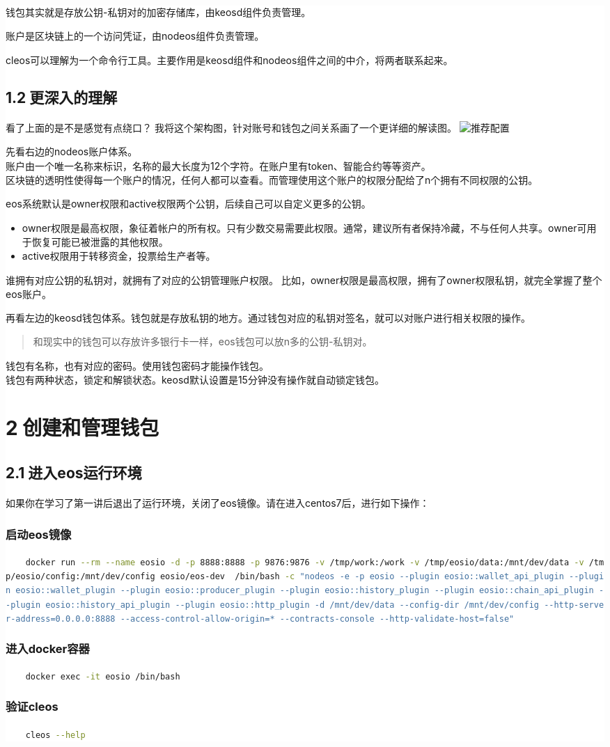 钱包其实就是存放公钥-私钥对的加密存储库，由keosd组件负责管理。

账户是区块链上的一个访问凭证，由nodeos组件负责管理。

cleos可以理解为一个命令行工具。主要作用是keosd组件和nodeos组件之间的中介，将两者联系起来。


## 1.2 更深入的理解
看了上面的是不是感觉有点绕口？
我将这个架构图，针对账号和钱包之间关系画了一个更详细的解读图。
![推荐配置](/images/eost02-02.png "解读图")

先看右边的nodeos账户体系。  
账户由一个唯一名称来标识，名称的最大长度为12个字符。在账户里有token、智能合约等等资产。  
区块链的透明性使得每一个账户的情况，任何人都可以查看。而管理使用这个账户的权限分配给了n个拥有不同权限的公钥。  

 eos系统默认是owner权限和active权限两个公钥，后续自己可以自定义更多的公钥。

- owner权限是最高权限，象征着帐户的所有权。只有少数交易需要此权限。通常，建议所有者保持冷藏，不与任何人共享。owner可用于恢复可能已被泄露的其他权限。
- active权限用于转移资金，投票给生产者等。

谁拥有对应公钥的私钥对，就拥有了对应的公钥管理账户权限。
比如，owner权限是最高权限，拥有了owner权限私钥，就完全掌握了整个eos账户。

再看左边的keosd钱包体系。钱包就是存放私钥的地方。通过钱包对应的私钥对签名，就可以对账户进行相关权限的操作。
> 和现实中的钱包可以存放许多银行卡一样，eos钱包可以放n多的公钥-私钥对。

钱包有名称，也有对应的密码。使用钱包密码才能操作钱包。  
钱包有两种状态，锁定和解锁状态。keosd默认设置是15分钟没有操作就自动锁定钱包。

# 2 创建和管理钱包
## 2.1 进入eos运行环境
如果你在学习了第一讲后退出了运行环境，关闭了eos镜像。请在进入centos7后，进行如下操作：

### 启动eos镜像
```Bash
    docker run --rm --name eosio -d -p 8888:8888 -p 9876:9876 -v /tmp/work:/work -v /tmp/eosio/data:/mnt/dev/data -v /tmp/eosio/config:/mnt/dev/config eosio/eos-dev  /bin/bash -c "nodeos -e -p eosio --plugin eosio::wallet_api_plugin --plugin eosio::wallet_plugin --plugin eosio::producer_plugin --plugin eosio::history_plugin --plugin eosio::chain_api_plugin --plugin eosio::history_api_plugin --plugin eosio::http_plugin -d /mnt/dev/data --config-dir /mnt/dev/config --http-server-address=0.0.0.0:8888 --access-control-allow-origin=* --contracts-console --http-validate-host=false"
```

### 进入docker容器
```Bash
    docker exec -it eosio /bin/bash
```

### 验证cleos
```Bash
	cleos --help
```

